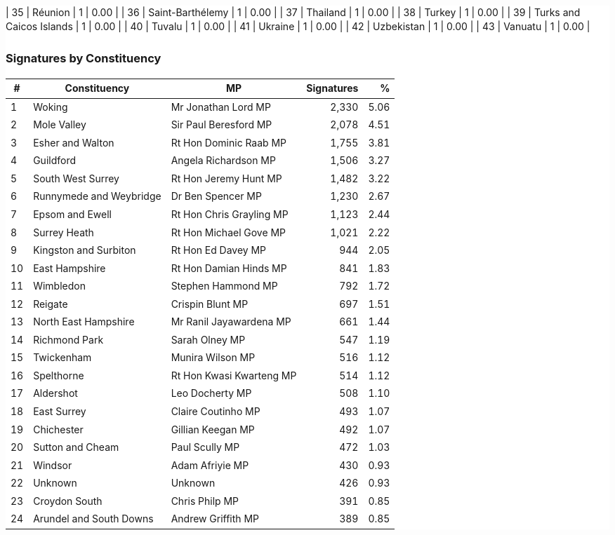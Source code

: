 | 35 | Réunion | 1 | 0.00 |
| 36 | Saint-Barthélemy | 1 | 0.00 |
| 37 | Thailand | 1 | 0.00 |
| 38 | Turkey | 1 | 0.00 |
| 39 | Turks and Caicos Islands | 1 | 0.00 |
| 40 | Tuvalu | 1 | 0.00 |
| 41 | Ukraine | 1 | 0.00 |
| 42 | Uzbekistan | 1 | 0.00 |
| 43 | Vanuatu | 1 | 0.00 |

### Signatures by Constituency

| # | Constituency | MP | Signatures | % |
| - | - | - | -: | -: |
| 1 | Woking | Mr Jonathan Lord MP | 2,330 | 5.06 |
| 2 | Mole Valley | Sir Paul Beresford MP | 2,078 | 4.51 |
| 3 | Esher and Walton | Rt Hon Dominic Raab MP | 1,755 | 3.81 |
| 4 | Guildford | Angela Richardson MP | 1,506 | 3.27 |
| 5 | South West Surrey | Rt Hon Jeremy Hunt MP | 1,482 | 3.22 |
| 6 | Runnymede and Weybridge | Dr Ben Spencer MP | 1,230 | 2.67 |
| 7 | Epsom and Ewell | Rt Hon Chris Grayling MP | 1,123 | 2.44 |
| 8 | Surrey Heath | Rt Hon Michael Gove MP | 1,021 | 2.22 |
| 9 | Kingston and Surbiton | Rt Hon Ed Davey MP | 944 | 2.05 |
| 10 | East Hampshire | Rt Hon Damian Hinds MP | 841 | 1.83 |
| 11 | Wimbledon | Stephen Hammond MP | 792 | 1.72 |
| 12 | Reigate | Crispin Blunt MP | 697 | 1.51 |
| 13 | North East Hampshire | Mr Ranil Jayawardena MP | 661 | 1.44 |
| 14 | Richmond Park | Sarah Olney MP | 547 | 1.19 |
| 15 | Twickenham | Munira Wilson MP | 516 | 1.12 |
| 16 | Spelthorne | Rt Hon Kwasi Kwarteng MP | 514 | 1.12 |
| 17 | Aldershot | Leo Docherty MP | 508 | 1.10 |
| 18 | East Surrey | Claire Coutinho MP | 493 | 1.07 |
| 19 | Chichester | Gillian Keegan MP | 492 | 1.07 |
| 20 | Sutton and Cheam | Paul Scully MP | 472 | 1.03 |
| 21 | Windsor | Adam Afriyie MP | 430 | 0.93 |
| 22 | Unknown | Unknown | 426 | 0.93 |
| 23 | Croydon South | Chris Philp MP | 391 | 0.85 |
| 24 | Arundel and South Downs | Andrew Griffith MP | 389 | 0.85 |